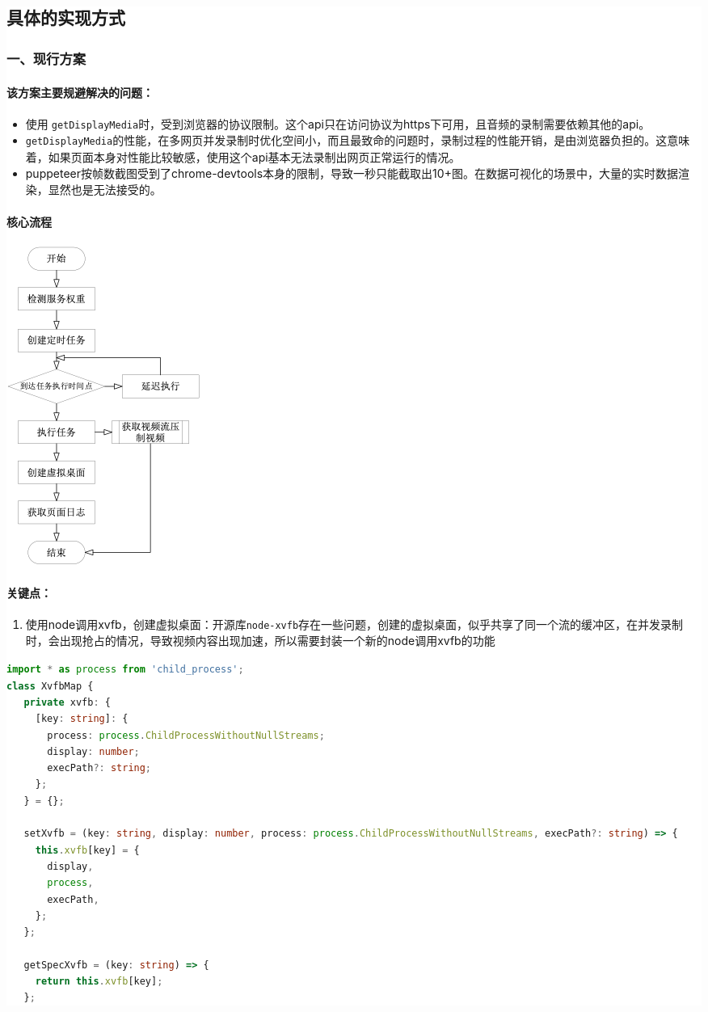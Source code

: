 ## 具体的实现方式

### 一、现行方案

#### 该方案主要规避解决的问题：

+ 使用 `getDisplayMedia`时，受到浏览器的协议限制。这个api只在访问协议为https下可用，且音频的录制需要依赖其他的api。
+ `getDisplayMedia`的性能，在多网页并发录制时优化空间小，而且最致命的问题时，录制过程的性能开销，是由浏览器负担的。这意味着，如果页面本身对性能比较敏感，使用这个api基本无法录制出网页正常运行的情况。
+ puppeteer按帧数截图受到了chrome-devtools本身的限制，导致一秒只能截取出10+图。在数据可视化的场景中，大量的实时数据渲染，显然也是无法接受的。

#### 核心流程


<img src="/images/recorder_base_procedure.png"/>

#### 关键点：

1. 使用node调用xvfb，创建虚拟桌面：开源库`node-xvfb`存在一些问题，创建的虚拟桌面，似乎共享了同一个流的缓冲区，在并发录制时，会出现抢占的情况，导致视频内容出现加速，所以需要封装一个新的node调用xvfb的功能

```Typescript
import * as process from 'child_process';
class XvfbMap {
   private xvfb: {
     [key: string]: {
       process: process.ChildProcessWithoutNullStreams;
       display: number;
       execPath?: string;
     };
   } = {};

   setXvfb = (key: string, display: number, process: process.ChildProcessWithoutNullStreams, execPath?: string) => {
     this.xvfb[key] = {
       display,
       process,
       execPath,
     };
   };

   getSpecXvfb = (key: string) => {
     return this.xvfb[key];
   };
```

  [key: string]: CronJob;